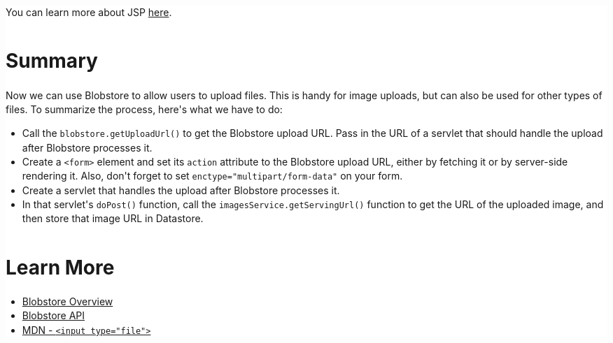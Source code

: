 You can learn more about JSP [here](/tutorials/java-server/jsp).

# Summary

Now we can use Blobstore to allow users to upload files. This is handy for image uploads, but can also be used for other types of files. To summarize the process, here's what we have to do:

- Call the `blobstore.getUploadUrl()` to get the Blobstore upload URL. Pass in the URL of a servlet that should handle the upload after Blobstore processes it.
- Create a `<form>` element and set its `action` attribute to the Blobstore upload URL, either by fetching it or by server-side rendering it. Also, don't forget to set `enctype="multipart/form-data"` on your form.
- Create a servlet that handles the upload after Blobstore processes it.
- In that servlet's `doPost()` function, call the `imagesService.getServingUrl()` function to get the URL of the uploaded image, and then store that image URL in Datastore.

# Learn More

- [Blobstore Overview](https://cloud.google.com/appengine/docs/standard/java/blobstore/)
- [Blobstore API](https://cloud.google.com/appengine/docs/standard/java/javadoc/com/google/appengine/api/blobstore/BlobstoreService)
- [MDN - `<input type="file">`](https://developer.mozilla.org/en-US/docs/Web/HTML/Element/input/file)